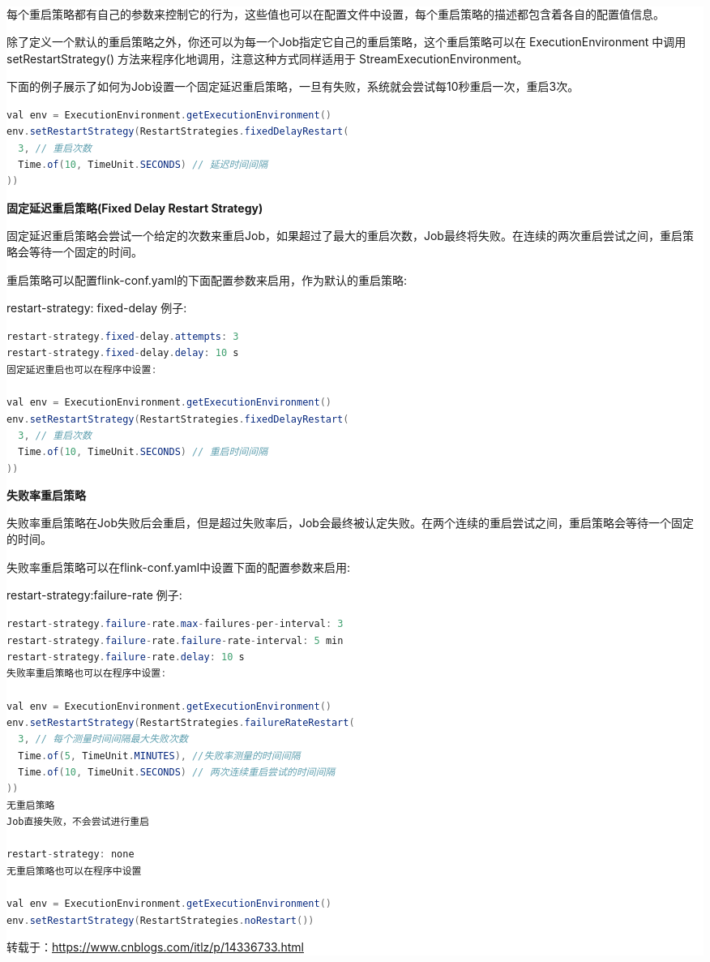 每个重启策略都有自己的参数来控制它的行为，这些值也可以在配置文件中设置，每个重启策略的描述都包含着各自的配置值信息。

除了定义一个默认的重启策略之外，你还可以为每一个Job指定它自己的重启策略，这个重启策略可以在 ExecutionEnvironment 中调用 setRestartStrategy() 方法来程序化地调用，注意这种方式同样适用于 StreamExecutionEnvironment。

下面的例子展示了如何为Job设置一个固定延迟重启策略，一旦有失败，系统就会尝试每10秒重启一次，重启3次。

```java
val env = ExecutionEnvironment.getExecutionEnvironment()
env.setRestartStrategy(RestartStrategies.fixedDelayRestart(
  3, // 重启次数
  Time.of(10, TimeUnit.SECONDS) // 延迟时间间隔
))
```


**固定延迟重启策略(Fixed Delay Restart Strategy)**

固定延迟重启策略会尝试一个给定的次数来重启Job，如果超过了最大的重启次数，Job最终将失败。在连续的两次重启尝试之间，重启策略会等待一个固定的时间。

重启策略可以配置flink-conf.yaml的下面配置参数来启用，作为默认的重启策略:

restart-strategy: fixed-delay
例子:

```java
restart-strategy.fixed-delay.attempts: 3
restart-strategy.fixed-delay.delay: 10 s
固定延迟重启也可以在程序中设置:

val env = ExecutionEnvironment.getExecutionEnvironment()
env.setRestartStrategy(RestartStrategies.fixedDelayRestart(
  3, // 重启次数
  Time.of(10, TimeUnit.SECONDS) // 重启时间间隔
))
```

**失败率重启策略**

失败率重启策略在Job失败后会重启，但是超过失败率后，Job会最终被认定失败。在两个连续的重启尝试之间，重启策略会等待一个固定的时间。

失败率重启策略可以在flink-conf.yaml中设置下面的配置参数来启用:

restart-strategy:failure-rate
例子:

```java
restart-strategy.failure-rate.max-failures-per-interval: 3
restart-strategy.failure-rate.failure-rate-interval: 5 min
restart-strategy.failure-rate.delay: 10 s
失败率重启策略也可以在程序中设置:

val env = ExecutionEnvironment.getExecutionEnvironment()
env.setRestartStrategy(RestartStrategies.failureRateRestart(
  3, // 每个测量时间间隔最大失败次数
  Time.of(5, TimeUnit.MINUTES), //失败率测量的时间间隔
  Time.of(10, TimeUnit.SECONDS) // 两次连续重启尝试的时间间隔
))
无重启策略
Job直接失败，不会尝试进行重启

restart-strategy: none
无重启策略也可以在程序中设置

val env = ExecutionEnvironment.getExecutionEnvironment()
env.setRestartStrategy(RestartStrategies.noRestart())
```

转载于：https://www.cnblogs.com/itlz/p/14336733.html
